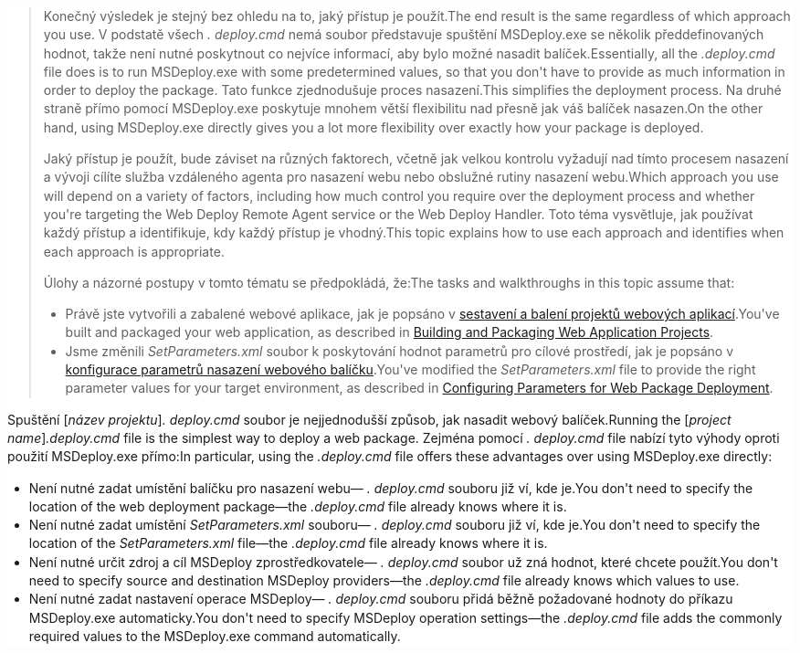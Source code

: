 > <span data-ttu-id="e7b19-110">Konečný výsledek je stejný bez ohledu na to, jaký přístup je použít.</span><span class="sxs-lookup"><span data-stu-id="e7b19-110">The end result is the same regardless of which approach you use.</span></span> <span data-ttu-id="e7b19-111">V podstatě všech *. deploy.cmd* nemá soubor představuje spuštění MSDeploy.exe se několik předdefinovaných hodnot, takže není nutné poskytnout co nejvíce informací, aby bylo možné nasadit balíček.</span><span class="sxs-lookup"><span data-stu-id="e7b19-111">Essentially, all the *.deploy.cmd* file does is to run MSDeploy.exe with some predetermined values, so that you don't have to provide as much information in order to deploy the package.</span></span> <span data-ttu-id="e7b19-112">Tato funkce zjednodušuje proces nasazení.</span><span class="sxs-lookup"><span data-stu-id="e7b19-112">This simplifies the deployment process.</span></span> <span data-ttu-id="e7b19-113">Na druhé straně přímo pomocí MSDeploy.exe poskytuje mnohem větší flexibilitu nad přesně jak váš balíček nasazen.</span><span class="sxs-lookup"><span data-stu-id="e7b19-113">On the other hand, using MSDeploy.exe directly gives you a lot more flexibility over exactly how your package is deployed.</span></span>
> 
> <span data-ttu-id="e7b19-114">Jaký přístup je použít, bude záviset na různých faktorech, včetně jak velkou kontrolu vyžadují nad tímto procesem nasazení a vývoji cílíte služba vzdáleného agenta pro nasazení webu nebo obslužné rutiny nasazení webu.</span><span class="sxs-lookup"><span data-stu-id="e7b19-114">Which approach you use will depend on a variety of factors, including how much control you require over the deployment process and whether you're targeting the Web Deploy Remote Agent service or the Web Deploy Handler.</span></span> <span data-ttu-id="e7b19-115">Toto téma vysvětluje, jak používat každý přístup a identifikuje, kdy každý přístup je vhodný.</span><span class="sxs-lookup"><span data-stu-id="e7b19-115">This topic explains how to use each approach and identifies when each approach is appropriate.</span></span>
> 
> <span data-ttu-id="e7b19-116">Úlohy a názorné postupy v tomto tématu se předpokládá, že:</span><span class="sxs-lookup"><span data-stu-id="e7b19-116">The tasks and walkthroughs in this topic assume that:</span></span>
> 
> - <span data-ttu-id="e7b19-117">Právě jste vytvořili a zabalené webové aplikace, jak je popsáno v [sestavení a balení projektů webových aplikací](building-and-packaging-web-application-projects.md).</span><span class="sxs-lookup"><span data-stu-id="e7b19-117">You've built and packaged your web application, as described in [Building and Packaging Web Application Projects](building-and-packaging-web-application-projects.md).</span></span>
> - <span data-ttu-id="e7b19-118">Jsme změnili *SetParameters.xml* soubor k poskytování hodnot parametrů pro cílové prostředí, jak je popsáno v [konfigurace parametrů nasazení webového balíčku](configuring-parameters-for-web-package-deployment.md).</span><span class="sxs-lookup"><span data-stu-id="e7b19-118">You've modified the *SetParameters.xml* file to provide the right parameter values for your target environment, as described in [Configuring Parameters for Web Package Deployment](configuring-parameters-for-web-package-deployment.md).</span></span>


<span data-ttu-id="e7b19-119">Spuštění [*název projektu*]*. deploy.cmd* soubor je nejjednodušší způsob, jak nasadit webový balíček.</span><span class="sxs-lookup"><span data-stu-id="e7b19-119">Running the [*project name*]*.deploy.cmd* file is the simplest way to deploy a web package.</span></span> <span data-ttu-id="e7b19-120">Zejména pomocí *. deploy.cmd* file nabízí tyto výhody oproti použití MSDeploy.exe přímo:</span><span class="sxs-lookup"><span data-stu-id="e7b19-120">In particular, using the *.deploy.cmd* file offers these advantages over using MSDeploy.exe directly:</span></span>

- <span data-ttu-id="e7b19-121">Není nutné zadat umístění balíčku pro nasazení webu&#x2014; *. deploy.cmd* souboru již ví, kde je.</span><span class="sxs-lookup"><span data-stu-id="e7b19-121">You don't need to specify the location of the web deployment package&#x2014;the *.deploy.cmd* file already knows where it is.</span></span>
- <span data-ttu-id="e7b19-122">Není nutné zadat umístění *SetParameters.xml* souboru&#x2014; *. deploy.cmd* souboru již ví, kde je.</span><span class="sxs-lookup"><span data-stu-id="e7b19-122">You don't need to specify the location of the *SetParameters.xml* file&#x2014;the *.deploy.cmd* file already knows where it is.</span></span>
- <span data-ttu-id="e7b19-123">Není nutné určit zdroj a cíl MSDeploy zprostředkovatele&#x2014; *. deploy.cmd* soubor už zná hodnot, které chcete použít.</span><span class="sxs-lookup"><span data-stu-id="e7b19-123">You don't need to specify source and destination MSDeploy providers&#x2014;the *.deploy.cmd* file already knows which values to use.</span></span>
- <span data-ttu-id="e7b19-124">Není nutné zadat nastavení operace MSDeploy&#x2014; *. deploy.cmd* souboru přidá běžně požadované hodnoty do příkazu MSDeploy.exe automaticky.</span><span class="sxs-lookup"><span data-stu-id="e7b19-124">You don't need to specify MSDeploy operation settings&#x2014;the *.deploy.cmd* file adds the commonly required values to the MSDeploy.exe command automatically.</span></span>